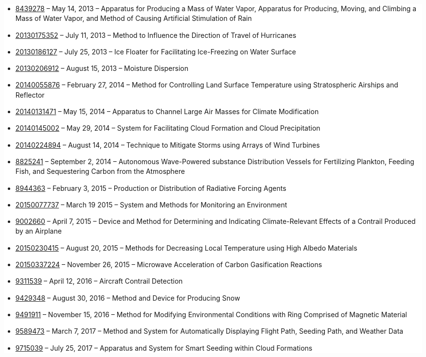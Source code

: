   * [8439278](https://www.freepatentsonline.com/8439278.pdf) – May 14, 2013 – Apparatus for Producing a Mass of Water Vapor, Apparatus for Producing, Moving, and Climbing a Mass of Water Vapor, and Method of Causing Artificial Stimulation of Rain

  * [20130175352](https://www.freepatentsonline.com/20130175352.pdf) – July 11, 2013 – Method to Influence the Direction of Travel of Hurricanes

  * [20130186127](https://www.freepatentsonline.com/20130186127.pdf) – July 25, 2013 – Ice Floater for Facilitating Ice-Freezing on Water Surface

  * [20130206912](https://www.freepatentsonline.com/20130206912.pdf) – August 15, 2013 – Moisture Dispersion

  * [20140055876](https://www.freepatentsonline.com/20140055876.pdf) – February 27, 2014 – Method for Controlling Land Surface Temperature using Stratospheric Airships and Reflector

  * [20140131471](https://www.freepatentsonline.com/20140131471.pdf) – May 15, 2014 – Apparatus to Channel Large Air Masses for Climate Modification

  * [20140145002](https://www.freepatentsonline.com/20140145002.pdf) – May 29, 2014 – System for Facilitating Cloud Formation and Cloud Precipitation

  * [20140224894](https://www.freepatentsonline.com/20140224894.pdf) – August 14, 2014 – Technique to Mitigate Storms using Arrays of Wind Turbines

  * [8825241](https://www.freepatentsonline.com/8825241.pdf) – September 2, 2014 – Autonomous Wave-Powered substance Distribution Vessels for Fertilizing Plankton, Feeding Fish, and Sequestering Carbon from the Atmosphere

  * [8944363](https://www.freepatentsonline.com/8944363.pdf) – February 3, 2015 – Production or Distribution of Radiative Forcing Agents

  * [20150077737](https://patentimages.storage.googleapis.com/c8/07/b6/cba9d8b4a96085/US20150077737A1.pdf) – March 19 2015 – System and Methods for Monitoring an Environment

  * [9002660](https://www.freepatentsonline.com/9002660.pdf) – April 7, 2015 – Device and Method for Determining and Indicating Climate-Relevant Effects of a Contrail Produced by an Airplane

  * [20150230415](https://www.freepatentsonline.com/20150230415.pdf) – August 20, 2015 – Methods for Decreasing Local Temperature using High Albedo Materials

  * [20150337224](https://www.freepatentsonline.com/20150337224.pdf) – November 26, 2015 – Microwave Acceleration of Carbon Gasification Reactions

  * [9311539](https://www.freepatentsonline.com/9311539.pdf) – April 12, 2016 – Aircraft Contrail Detection

  * [9429348](https://www.freepatentsonline.com/9429348.pdf) – August 30, 2016 – Method and Device for Producing Snow

  * [9491911](https://patentimages.storage.googleapis.com/09/44/9b/8edd8cb8066599/US9491911.pdf) – November 15, 2016 – Method for Modifying Environmental Conditions with Ring Comprised of Magnetic Material

  * [9589473](https://www.freepatentsonline.com/9589473.pdf) – March 7, 2017 – Method and System for Automatically Displaying Flight Path, Seeding Path, and Weather Data

  * [9715039](https://www.freepatentsonline.com/9715039.pdf) – July 25, 2017 – Apparatus and System for Smart Seeding within Cloud Formations
